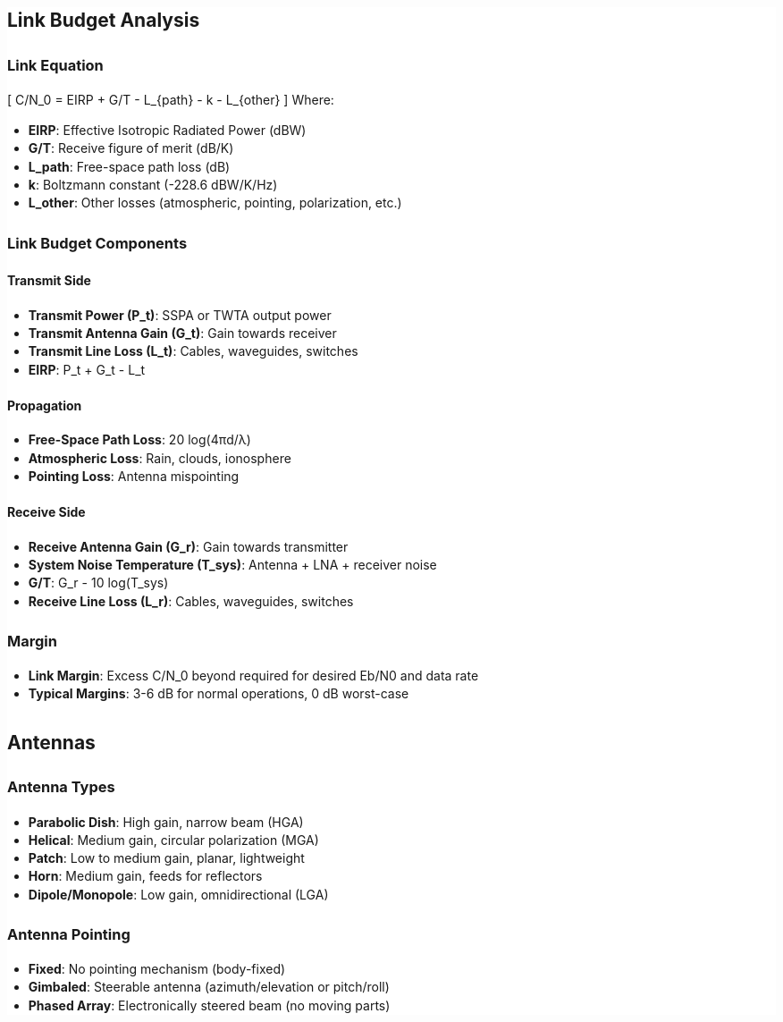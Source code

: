 ## Link Budget Analysis

### Link Equation
\[
C/N_0 = EIRP + G/T - L_{path} - k - L_{other}
\]
Where:
- **EIRP**: Effective Isotropic Radiated Power (dBW)
- **G/T**: Receive figure of merit (dB/K)
- **L_path**: Free-space path loss (dB)
- **k**: Boltzmann constant (-228.6 dBW/K/Hz)
- **L_other**: Other losses (atmospheric, pointing, polarization, etc.)

### Link Budget Components

#### Transmit Side
- **Transmit Power (P_t)**: SSPA or TWTA output power
- **Transmit Antenna Gain (G_t)**: Gain towards receiver
- **Transmit Line Loss (L_t)**: Cables, waveguides, switches
- **EIRP**: P_t + G_t - L_t

#### Propagation
- **Free-Space Path Loss**: 20 log(4πd/λ)
- **Atmospheric Loss**: Rain, clouds, ionosphere
- **Pointing Loss**: Antenna mispointing

#### Receive Side
- **Receive Antenna Gain (G_r)**: Gain towards transmitter
- **System Noise Temperature (T_sys)**: Antenna + LNA + receiver noise
- **G/T**: G_r - 10 log(T_sys)
- **Receive Line Loss (L_r)**: Cables, waveguides, switches

### Margin
- **Link Margin**: Excess C/N_0 beyond required for desired Eb/N0 and data rate
- **Typical Margins**: 3-6 dB for normal operations, 0 dB worst-case

## Antennas

### Antenna Types
- **Parabolic Dish**: High gain, narrow beam (HGA)
- **Helical**: Medium gain, circular polarization (MGA)
- **Patch**: Low to medium gain, planar, lightweight
- **Horn**: Medium gain, feeds for reflectors
- **Dipole/Monopole**: Low gain, omnidirectional (LGA)

### Antenna Pointing
- **Fixed**: No pointing mechanism (body-fixed)
- **Gimbaled**: Steerable antenna (azimuth/elevation or pitch/roll)
- **Phased Array**: Electronically steered beam (no moving parts)

